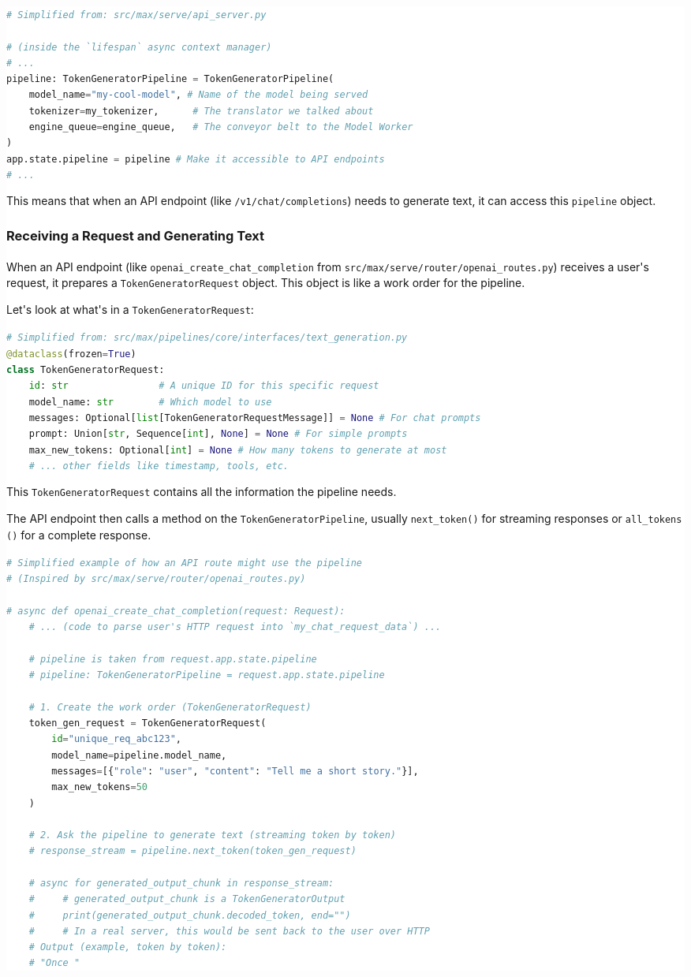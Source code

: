 ```python
# Simplified from: src/max/serve/api_server.py

# (inside the `lifespan` async context manager)
# ...
pipeline: TokenGeneratorPipeline = TokenGeneratorPipeline(
    model_name="my-cool-model", # Name of the model being served
    tokenizer=my_tokenizer,      # The translator we talked about
    engine_queue=engine_queue,   # The conveyor belt to the Model Worker
)
app.state.pipeline = pipeline # Make it accessible to API endpoints
# ...
```
This means that when an API endpoint (like `/v1/chat/completions`) needs to generate text, it can access this `pipeline` object.

### Receiving a Request and Generating Text

When an API endpoint (like `openai_create_chat_completion` from `src/max/serve/router/openai_routes.py`) receives a user's request, it prepares a `TokenGeneratorRequest` object. This object is like a work order for the pipeline.

Let's look at what's in a `TokenGeneratorRequest`:
```python
# Simplified from: src/max/pipelines/core/interfaces/text_generation.py
@dataclass(frozen=True)
class TokenGeneratorRequest:
    id: str                # A unique ID for this specific request
    model_name: str        # Which model to use
    messages: Optional[list[TokenGeneratorRequestMessage]] = None # For chat prompts
    prompt: Union[str, Sequence[int], None] = None # For simple prompts
    max_new_tokens: Optional[int] = None # How many tokens to generate at most
    # ... other fields like timestamp, tools, etc.
```
This `TokenGeneratorRequest` contains all the information the pipeline needs.

The API endpoint then calls a method on the `TokenGeneratorPipeline`, usually `next_token()` for streaming responses or `all_tokens()` for a complete response.

```python
# Simplified example of how an API route might use the pipeline
# (Inspired by src/max/serve/router/openai_routes.py)

# async def openai_create_chat_completion(request: Request):
    # ... (code to parse user's HTTP request into `my_chat_request_data`) ...

    # pipeline is taken from request.app.state.pipeline
    # pipeline: TokenGeneratorPipeline = request.app.state.pipeline

    # 1. Create the work order (TokenGeneratorRequest)
    token_gen_request = TokenGeneratorRequest(
        id="unique_req_abc123",
        model_name=pipeline.model_name,
        messages=[{"role": "user", "content": "Tell me a short story."}],
        max_new_tokens=50
    )

    # 2. Ask the pipeline to generate text (streaming token by token)
    # response_stream = pipeline.next_token(token_gen_request)
    
    # async for generated_output_chunk in response_stream:
    #     # generated_output_chunk is a TokenGeneratorOutput
    #     print(generated_output_chunk.decoded_token, end="")
    #     # In a real server, this would be sent back to the user over HTTP
    # Output (example, token by token):
    # "Once "
```
